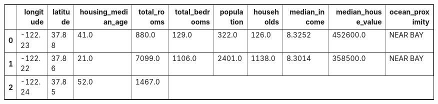


<div>
<style scoped>
    .dataframe tbody tr th:only-of-type {
        vertical-align: middle;
    }

    .dataframe tbody tr th {
        vertical-align: top;
    }

    .dataframe thead th {
        text-align: right;
    }
</style>
<table border="1" class="dataframe">
  <thead>
    <tr style="text-align: right;">
      <th></th>
      <th>longitude</th>
      <th>latitude</th>
      <th>housing_median_age</th>
      <th>total_rooms</th>
      <th>total_bedrooms</th>
      <th>population</th>
      <th>households</th>
      <th>median_income</th>
      <th>median_house_value</th>
      <th>ocean_proximity</th>
    </tr>
  </thead>
  <tbody>
    <tr>
      <th>0</th>
      <td>-122.23</td>
      <td>37.88</td>
      <td>41.0</td>
      <td>880.0</td>
      <td>129.0</td>
      <td>322.0</td>
      <td>126.0</td>
      <td>8.3252</td>
      <td>452600.0</td>
      <td>NEAR BAY</td>
    </tr>
    <tr>
      <th>1</th>
      <td>-122.22</td>
      <td>37.86</td>
      <td>21.0</td>
      <td>7099.0</td>
      <td>1106.0</td>
      <td>2401.0</td>
      <td>1138.0</td>
      <td>8.3014</td>
      <td>358500.0</td>
      <td>NEAR BAY</td>
    </tr>
    <tr>
      <th>2</th>
      <td>-122.24</td>
      <td>37.85</td>
      <td>52.0</td>
      <td>1467.0</td>